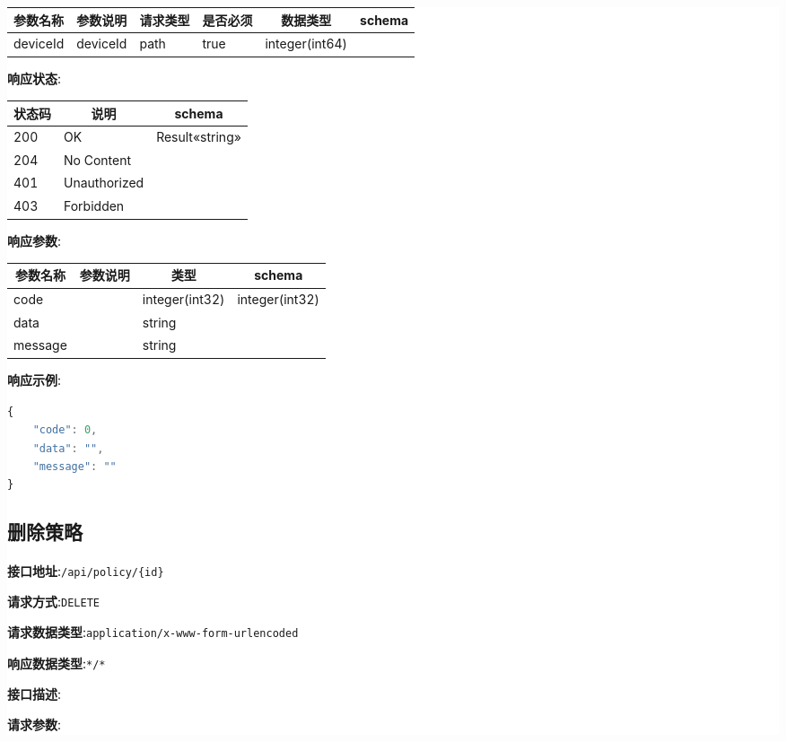 
| 参数名称 | 参数说明 | 请求类型    | 是否必须 | 数据类型 | schema |
| -------- | -------- | ----- | -------- | -------- | ------ |
|deviceId|deviceId|path|true|integer(int64)||


**响应状态**:


| 状态码 | 说明 | schema |
| -------- | -------- | ----- |
|200|OK|Result«string»|
|204|No Content||
|401|Unauthorized||
|403|Forbidden||


**响应参数**:


| 参数名称 | 参数说明 | 类型 | schema |
| -------- | -------- | ----- |----- |
|code||integer(int32)|integer(int32)|
|data||string||
|message||string||


**响应示例**:
```javascript
{
	"code": 0,
	"data": "",
	"message": ""
}
```


## 删除策略


**接口地址**:`/api/policy/{id}`


**请求方式**:`DELETE`


**请求数据类型**:`application/x-www-form-urlencoded`


**响应数据类型**:`*/*`


**接口描述**:


**请求参数**:

